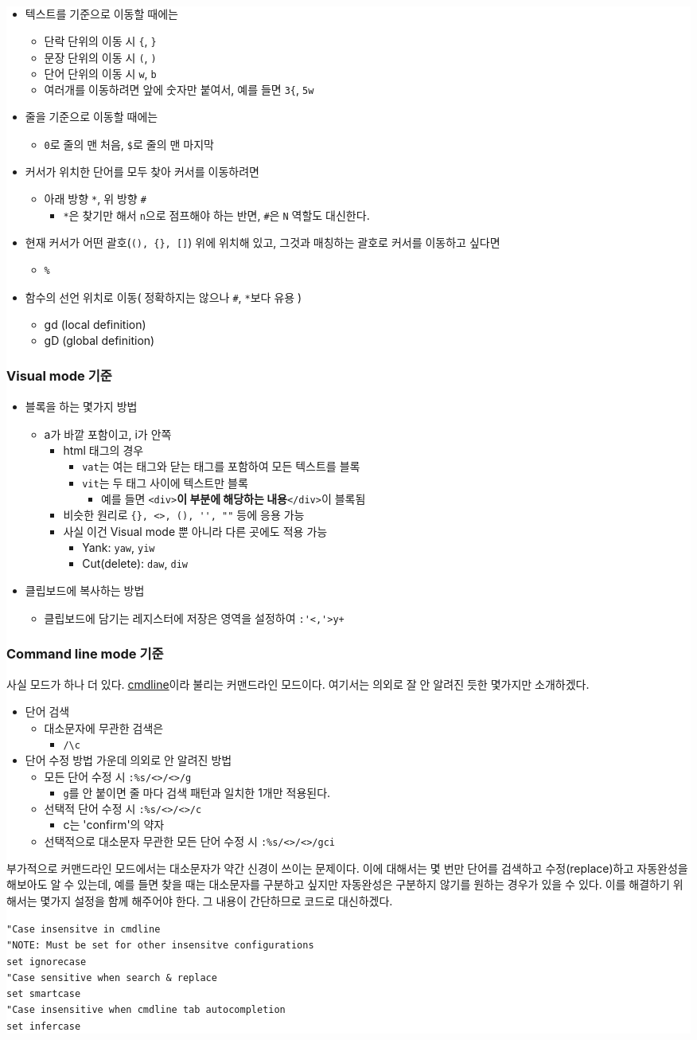- 텍스트를 기준으로 이동할 때에는
  - 단락 단위의 이동 시 `{`, `}`
  - 문장 단위의 이동 시 `(`, `)`
  - 단어 단위의 이동 시 `w`, `b`
  - 여러개를 이동하려면 앞에 숫자만 붙여서, 예를 들면 `3{`, `5w`
- 줄을 기준으로 이동할 때에는
  - `0`로 줄의 맨 처음, `$`로 줄의 맨 마지막
- 커서가 위치한 단어를 모두 찾아 커서를 이동하려면
  - 아래 방향 `*`, 위 방향 `#`
      - `*`은 찾기만 해서 `n`으로 점프해야 하는 반면, `#`은 `N` 역할도 대신한다.
- 현재 커서가 어떤 괄호(`(), {}, []`) 위에 위치해 있고, 그것과 매칭하는 괄호로 커서를 이동하고 싶다면
  - `%`

- 함수의 선언 위치로 이동( 정확하지는 않으나 `#`, `*`보다 유용 )
  - gd (local definition)
  - gD (global definition)

### Visual mode 기준

- 블록을 하는 몇가지 방법
  - a가 바깥 포함이고, i가 안쪽
    - html 태그의 경우
      - `vat`는 여는 태그와 닫는 태그를 포함하여 모든 텍스트를 블록
      - `vit`는 두 태그 사이에 텍스트만 블록
         - 예를 들면 `<div>`**이 부분에 해당하는 내용**`</div>`이 블록됨
    - 비슷한 원리로 `{}, <>, (), '', ""` 등에 응용 가능
    - 사실 이건 Visual mode 뿐 아니라 다른 곳에도 적용 가능
      - Yank:  `yaw`, `yiw`
      - Cut(delete):  `daw`, `diw`

- 클립보드에 복사하는 방법
  - 클립보드에 담기는 레지스터에 저장은 영역을 설정하여 `:'<,'>y+`

### Command line mode 기준

사실 모드가 하나 더 있다. [cmdline](http://vimdoc.sourceforge.net/htmldoc/cmdline.html)이라 불리는 커맨드라인 모드이다. 여기서는 의외로 잘 안 알려진 듯한 몇가지만 소개하겠다.

- 단어 검색
  - 대소문자에 무관한 검색은
    - `/\c`
- 단어 수정 방법 가운데 의외로 안 알려진 방법
  - 모든 단어 수정 시 `:%s/<>/<>/g`
      - `g`를 안 붙이면 줄 마다 검색 패턴과 일치한 1개만 적용된다.
  - 선택적 단어 수정 시 `:%s/<>/<>/c`
      - c는 'confirm'의 약자
  - 선택적으로 대소문자 무관한 모든 단어 수정 시 `:%s/<>/<>/gci`

부가적으로 커맨드라인 모드에서는 대소문자가 약간 신경이 쓰이는 문제이다. 이에 대해서는 몇 번만 단어를 검색하고 수정(replace)하고 자동완성을 해보아도 알 수 있는데, 예를 들면 찾을 때는 대소문자를 구분하고 싶지만 자동완성은 구분하지 않기를 원하는 경우가 있을 수 있다. 이를 해결하기 위해서는 몇가지 설정을 함께 해주어야 한다. 그 내용이 간단하므로 코드로 대신하겠다.

```vim
"Case insensitve in cmdline
"NOTE: Must be set for other insensitve configurations
set ignorecase
"Case sensitive when search & replace
set smartcase
"Case insensitive when cmdline tab autocompletion
set infercase
```
